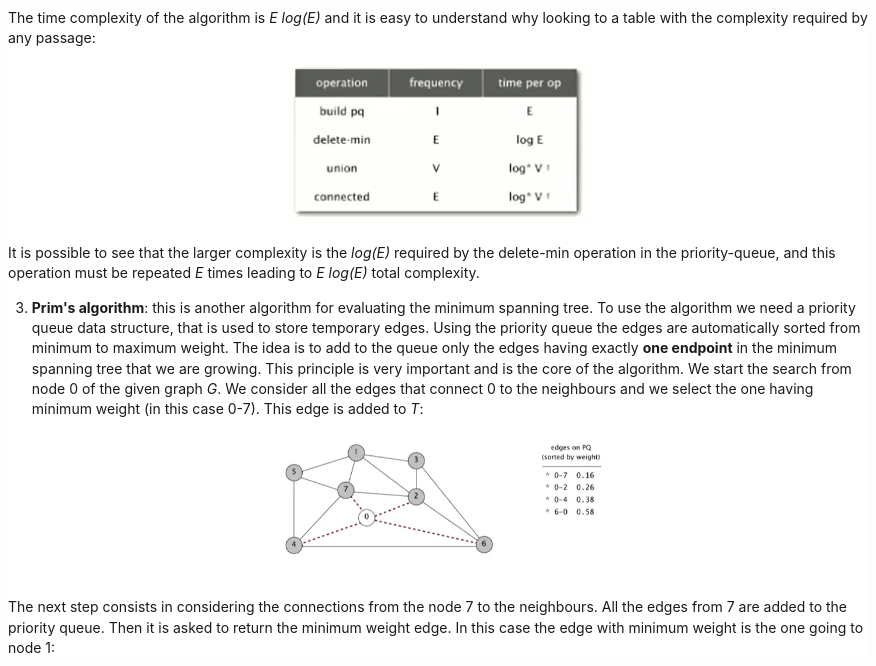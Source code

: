 The time complexity of the algorithm is *E log(E)* and it is easy to understand why looking to a table with the complexity required by any passage:

<p align="center">
<img src="./images/mst_kruskal_complexity.png" width="300">
</p>

It is possible to see that the larger complexity is the *log(E)* required by the delete-min operation in the priority-queue, and this operation must be repeated *E* times leading to *E log(E)* total complexity.


3. **Prim's algorithm**: this is another algorithm for evaluating the minimum spanning tree. To use the algorithm we need a priority queue data structure, that is used to store temporary edges. Using the priority queue the edges are automatically sorted from minimum to maximum weight. The idea is to add to the queue only the edges having exactly **one endpoint** in the minimum spanning tree that we are growing. This principle is very important and is the core of the algorithm. We start the search from node 0 of the given graph *G*. We consider all the edges that connect 0 to the neighbours and we select the one having minimum weight (in this case 0-7). This edge is added to *T*:

<p align="center">
<img src="./images/mst_prim_algorithm_0.png" width="350">
</p>

The next step consists in considering the connections from the node 7 to the neighbours. All the edges from 7 are added to the priority queue.
Then it is asked to return the minimum weight edge. In this case the edge with minimum weight is the one going to node 1:

<p align="center">